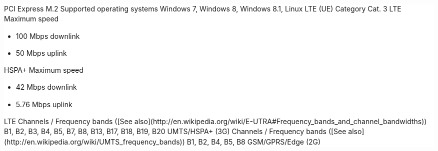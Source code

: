 <td >PCI Express M.2
</td>
</tr>
<tr >
Supported operating systems

<td >Windows 7, Windows 8, Windows 8.1, Linux
</td>
</tr>
<tr >
LTE (UE) Category

<td >Cat. 3
</td>
</tr>
<tr >
LTE Maximum speed

<td >



  * 100 Mbps downlink

  * 50 Mbps uplink



</td>
</tr>
<tr >
HSPA+ Maximum speed

<td >



  * 42 Mbps downlink

  * 5.76 Mbps uplink



</td>
</tr>
<tr >
LTE Channels / Frequency bands ([See also](http://en.wikipedia.org/wiki/E-UTRA#Frequency_bands_and_channel_bandwidths))

<td >B1, B2, B3, B4, B5, B7, B8, B13, B17, B18, B19, B20
</td>
</tr>
<tr >
UMTS/HSPA+ (3G) Channels / Frequency bands ([See also](http://en.wikipedia.org/wiki/UMTS_frequency_bands))

<td >B1, B2, B4, B5, B8
</td>
</tr>
<tr >
GSM/GPRS/Edge (2G)
